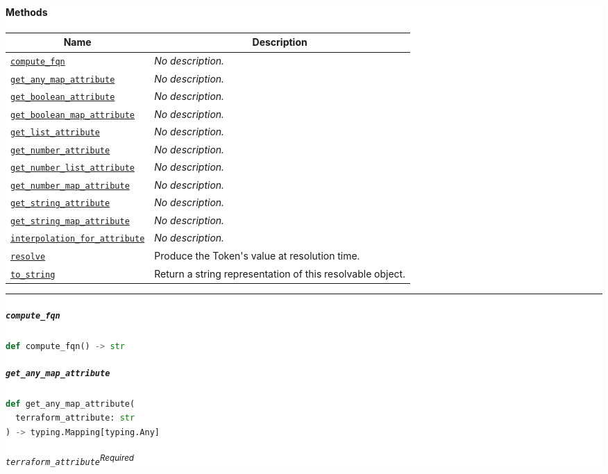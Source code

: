 
#### Methods <a name="Methods" id="Methods"></a>

| **Name** | **Description** |
| --- | --- |
| <code><a href="#rhizo-co-terraform-provider-oci.dataOciCloudBridgeApplianceImages.DataOciCloudBridgeApplianceImagesApplianceImageCollectionItemsOutputReference.computeFqn">compute_fqn</a></code> | *No description.* |
| <code><a href="#rhizo-co-terraform-provider-oci.dataOciCloudBridgeApplianceImages.DataOciCloudBridgeApplianceImagesApplianceImageCollectionItemsOutputReference.getAnyMapAttribute">get_any_map_attribute</a></code> | *No description.* |
| <code><a href="#rhizo-co-terraform-provider-oci.dataOciCloudBridgeApplianceImages.DataOciCloudBridgeApplianceImagesApplianceImageCollectionItemsOutputReference.getBooleanAttribute">get_boolean_attribute</a></code> | *No description.* |
| <code><a href="#rhizo-co-terraform-provider-oci.dataOciCloudBridgeApplianceImages.DataOciCloudBridgeApplianceImagesApplianceImageCollectionItemsOutputReference.getBooleanMapAttribute">get_boolean_map_attribute</a></code> | *No description.* |
| <code><a href="#rhizo-co-terraform-provider-oci.dataOciCloudBridgeApplianceImages.DataOciCloudBridgeApplianceImagesApplianceImageCollectionItemsOutputReference.getListAttribute">get_list_attribute</a></code> | *No description.* |
| <code><a href="#rhizo-co-terraform-provider-oci.dataOciCloudBridgeApplianceImages.DataOciCloudBridgeApplianceImagesApplianceImageCollectionItemsOutputReference.getNumberAttribute">get_number_attribute</a></code> | *No description.* |
| <code><a href="#rhizo-co-terraform-provider-oci.dataOciCloudBridgeApplianceImages.DataOciCloudBridgeApplianceImagesApplianceImageCollectionItemsOutputReference.getNumberListAttribute">get_number_list_attribute</a></code> | *No description.* |
| <code><a href="#rhizo-co-terraform-provider-oci.dataOciCloudBridgeApplianceImages.DataOciCloudBridgeApplianceImagesApplianceImageCollectionItemsOutputReference.getNumberMapAttribute">get_number_map_attribute</a></code> | *No description.* |
| <code><a href="#rhizo-co-terraform-provider-oci.dataOciCloudBridgeApplianceImages.DataOciCloudBridgeApplianceImagesApplianceImageCollectionItemsOutputReference.getStringAttribute">get_string_attribute</a></code> | *No description.* |
| <code><a href="#rhizo-co-terraform-provider-oci.dataOciCloudBridgeApplianceImages.DataOciCloudBridgeApplianceImagesApplianceImageCollectionItemsOutputReference.getStringMapAttribute">get_string_map_attribute</a></code> | *No description.* |
| <code><a href="#rhizo-co-terraform-provider-oci.dataOciCloudBridgeApplianceImages.DataOciCloudBridgeApplianceImagesApplianceImageCollectionItemsOutputReference.interpolationForAttribute">interpolation_for_attribute</a></code> | *No description.* |
| <code><a href="#rhizo-co-terraform-provider-oci.dataOciCloudBridgeApplianceImages.DataOciCloudBridgeApplianceImagesApplianceImageCollectionItemsOutputReference.resolve">resolve</a></code> | Produce the Token's value at resolution time. |
| <code><a href="#rhizo-co-terraform-provider-oci.dataOciCloudBridgeApplianceImages.DataOciCloudBridgeApplianceImagesApplianceImageCollectionItemsOutputReference.toString">to_string</a></code> | Return a string representation of this resolvable object. |

---

##### `compute_fqn` <a name="compute_fqn" id="rhizo-co-terraform-provider-oci.dataOciCloudBridgeApplianceImages.DataOciCloudBridgeApplianceImagesApplianceImageCollectionItemsOutputReference.computeFqn"></a>

```python
def compute_fqn() -> str
```

##### `get_any_map_attribute` <a name="get_any_map_attribute" id="rhizo-co-terraform-provider-oci.dataOciCloudBridgeApplianceImages.DataOciCloudBridgeApplianceImagesApplianceImageCollectionItemsOutputReference.getAnyMapAttribute"></a>

```python
def get_any_map_attribute(
  terraform_attribute: str
) -> typing.Mapping[typing.Any]
```

###### `terraform_attribute`<sup>Required</sup> <a name="terraform_attribute" id="rhizo-co-terraform-provider-oci.dataOciCloudBridgeApplianceImages.DataOciCloudBridgeApplianceImagesApplianceImageCollectionItemsOutputReference.getAnyMapAttribute.parameter.terraformAttribute"></a>
